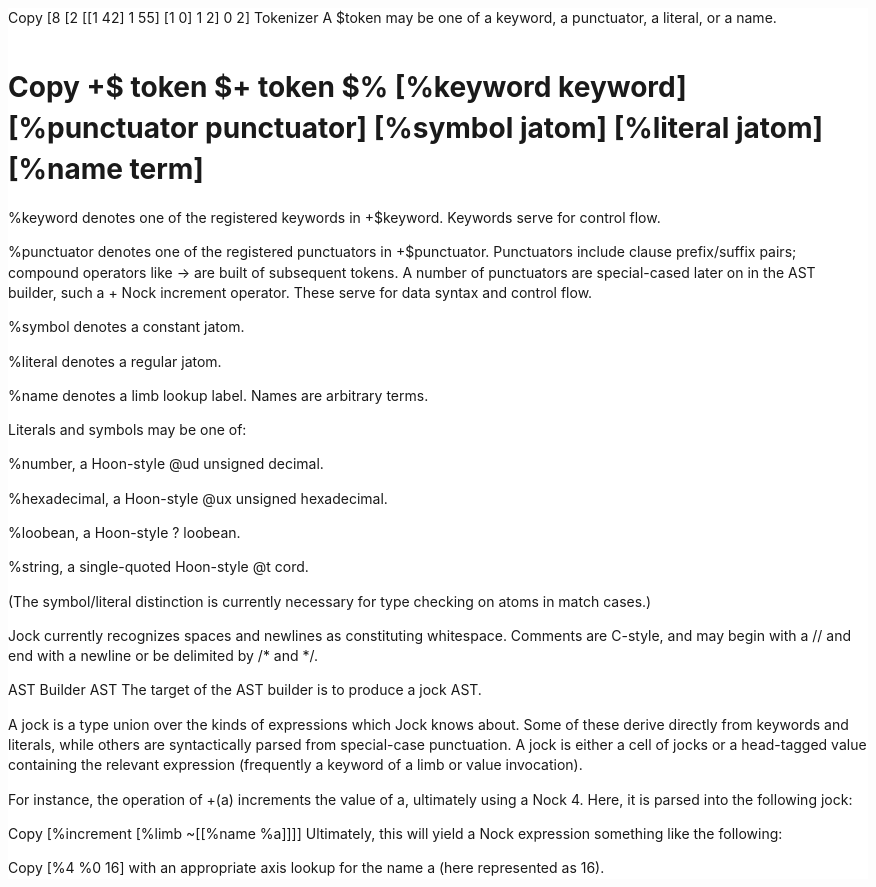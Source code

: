 Copy
[8 [2 [[1 42] 1 55] [1 0] 1 2] 0 2]
Tokenizer
A $token may be one of a keyword, a punctuator, a literal, or a name.

Copy
+$  token
  $+  token
  $%  [%keyword keyword]
      [%punctuator punctuator]
      [%symbol jatom]
      [%literal jatom]
      [%name term]
  ==
%keyword denotes one of the registered keywords in +$keyword. Keywords serve for control flow.

%punctuator denotes one of the registered punctuators in +$punctuator. Punctuators include clause prefix/suffix pairs; compound operators like -> are built of subsequent tokens. A number of punctuators are special-cased later on in the AST builder, such a + Nock increment operator. These serve for data syntax and control flow.

%symbol denotes a constant jatom.

%literal denotes a regular jatom.

%name denotes a limb lookup label. Names are arbitrary terms.

Literals and symbols may be one of:

%number, a Hoon-style @ud unsigned decimal.

%hexadecimal, a Hoon-style @ux unsigned hexadecimal.

%loobean, a Hoon-style ? loobean.

%string, a single-quoted Hoon-style @t cord.

(The symbol/literal distinction is currently necessary for type checking on atoms in match cases.)

Jock currently recognizes spaces and newlines as constituting whitespace. Comments are C-style, and may begin with a // and end with a newline or be delimited by /* and */.

AST Builder
AST
The target of the AST builder is to produce a jock AST.

A jock is a type union over the kinds of expressions which Jock knows about. Some of these derive directly from keywords and literals, while others are syntactically parsed from special-case punctuation. A jock is either a cell of jocks or a head-tagged value containing the relevant expression (frequently a keyword of a limb or value invocation).

For instance, the operation of +(a) increments the value of a, ultimately using a Nock 4. Here, it is parsed into the following jock:

Copy
[%increment [%limb ~[[%name %a]]]]
Ultimately, this will yield a Nock expression something like the following:

Copy
[%4 %0 16]
with an appropriate axis lookup for the name a (here represented as 16).
